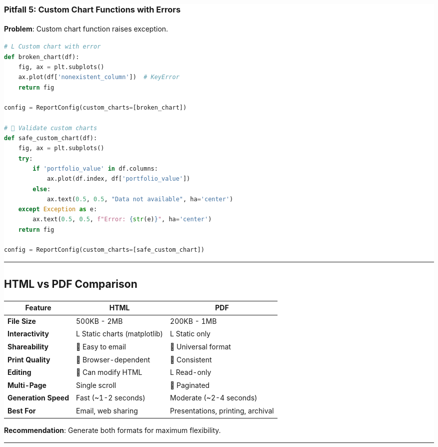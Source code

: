 ### Pitfall 5: Custom Chart Functions with Errors

**Problem**: Custom chart function raises exception.

```python
# L Custom chart with error
def broken_chart(df):
    fig, ax = plt.subplots()
    ax.plot(df['nonexistent_column'])  # KeyError
    return fig

config = ReportConfig(custom_charts=[broken_chart])

#  Validate custom charts
def safe_custom_chart(df):
    fig, ax = plt.subplots()
    try:
        if 'portfolio_value' in df.columns:
            ax.plot(df.index, df['portfolio_value'])
        else:
            ax.text(0.5, 0.5, "Data not available", ha='center')
    except Exception as e:
        ax.text(0.5, 0.5, f"Error: {str(e)}", ha='center')
    return fig

config = ReportConfig(custom_charts=[safe_custom_chart])
```

---

## HTML vs PDF Comparison

| Feature | HTML | PDF |
|---------|------|-----|
| **File Size** | 500KB - 2MB | 200KB - 1MB |
| **Interactivity** | L Static charts (matplotlib) | L Static only |
| **Shareability** |  Easy to email |  Universal format |
| **Print Quality** |  Browser-dependent |  Consistent |
| **Editing** |  Can modify HTML | L Read-only |
| **Multi-Page** | Single scroll |  Paginated |
| **Generation Speed** | Fast (~1-2 seconds) | Moderate (~2-4 seconds) |
| **Best For** | Email, web sharing | Presentations, printing, archival |

**Recommendation**: Generate both formats for maximum flexibility.

---
